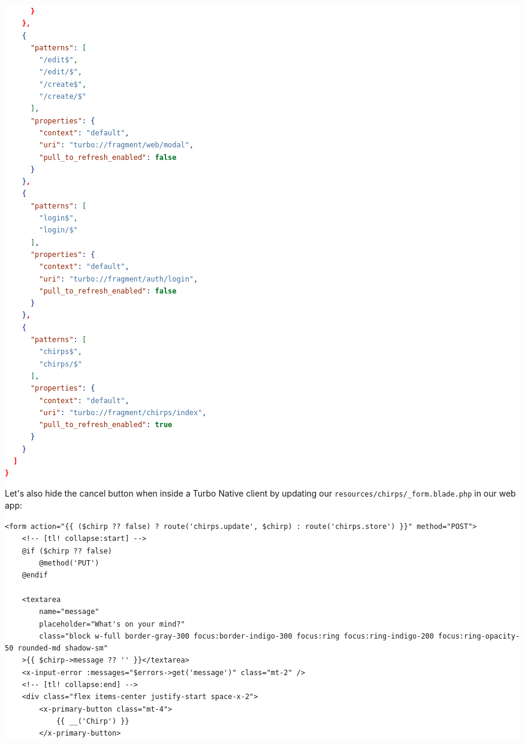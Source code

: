 ```json
      }
    },
    {
      "patterns": [
        "/edit$",
        "/edit/$",
        "/create$",
        "/create/$"
      ],
      "properties": {
        "context": "default",
        "uri": "turbo://fragment/web/modal",
        "pull_to_refresh_enabled": false
      }
    },
    {
      "patterns": [
        "login$",
        "login/$"
      ],
      "properties": {
        "context": "default",
        "uri": "turbo://fragment/auth/login",
        "pull_to_refresh_enabled": false
      }
    },
    {
      "patterns": [
        "chirps$",
        "chirps/$"
      ],
      "properties": {
        "context": "default",
        "uri": "turbo://fragment/chirps/index",
        "pull_to_refresh_enabled": true
      }
    }
  ]
}
```

Let's also hide the cancel button when inside a Turbo Native client by updating our `resources/chirps/_form.blade.php` in our web app:

```blade
<form action="{{ ($chirp ?? false) ? route('chirps.update', $chirp) : route('chirps.store') }}" method="POST">
    <!-- [tl! collapse:start] -->
    @if ($chirp ?? false)
        @method('PUT')
    @endif

    <textarea
        name="message"
        placeholder="What's on your mind?"
        class="block w-full border-gray-300 focus:border-indigo-300 focus:ring focus:ring-indigo-200 focus:ring-opacity-50 rounded-md shadow-sm"
    >{{ $chirp->message ?? '' }}</textarea>
    <x-input-error :messages="$errors->get('message')" class="mt-2" />
    <!-- [tl! collapse:end] -->
    <div class="flex items-center justify-start space-x-2">
        <x-primary-button class="mt-4">
            {{ __('Chirp') }}
        </x-primary-button>
```